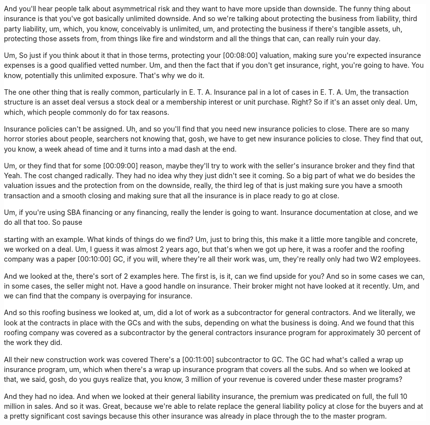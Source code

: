 And you'll hear people talk about asymmetrical risk and they want to have more upside than downside. The funny thing about insurance is that you've got basically unlimited downside. And so we're talking about protecting the business from liability, third party liability, um, which, you know, conceivably is unlimited, um, and protecting the business if there's tangible assets, uh, protecting those assets from, from things like fire and windstorm and all the things that can, can really ruin your day.

Um, So just if you think about it that in those terms, protecting your [00:08:00] valuation, making sure you're expected insurance expenses is a good qualified vetted number. Um, and then the fact that if you don't get insurance, right, you're going to have. You know, potentially this unlimited exposure. That's why we do it.

The one other thing that is really common, particularly in E. T. A. Insurance pal in a lot of cases in E. T. A. Um, the transaction structure is an asset deal versus a stock deal or a membership interest or unit purchase. Right? So if it's an asset only deal. Um, which, which people commonly do for tax reasons.

Insurance policies can't be assigned. Uh, and so you'll find that you need new insurance policies to close. There are so many horror stories about people, searchers not knowing that, gosh, we have to get new insurance policies to close. They find that out, you know, a week ahead of time and it turns into a mad dash at the end.

Um, or they find that for some [00:09:00] reason, maybe they'll try to work with the seller's insurance broker and they find that Yeah. The cost changed radically. They had no idea why they just didn't see it coming. So a big part of what we do besides the valuation issues and the protection from on the downside, really, the third leg of that is just making sure you have a smooth transaction and a smooth closing and making sure that all the insurance is in place ready to go at close.

Um, if you're using SBA financing or any financing, really the lender is going to want. Insurance documentation at close, and we do all that too. So pause

starting with an example. What kinds of things do we find? Um, just to bring this, this make it a little more tangible and concrete, we worked on a deal. Um, I guess it was almost 2 years ago, but that's when we got up here, it was a roofer and the roofing company was a paper [00:10:00] GC, if you will, where they're all their work was, um, they're really only had two W2 employees.

And we looked at the, there's sort of 2 examples here. The first is, is it, can we find upside for you? And so in some cases we can, in some cases, the seller might not. Have a good handle on insurance. Their broker might not have looked at it recently. Um, and we can find that the company is overpaying for insurance.

And so this roofing business we looked at, um, did a lot of work as a subcontractor for general contractors. And we literally, we look at the contracts in place with the GCs and with the subs, depending on what the business is doing. And we found that this roofing company was covered as a subcontractor by the general contractors insurance program for approximately 30 percent of the work they did.

All their new construction work was covered There's a [00:11:00] subcontractor to GC. The GC had what's called a wrap up insurance program, um, which when there's a wrap up insurance program that covers all the subs. And so when we looked at that, we said, gosh, do you guys realize that, you know, 3 million of your revenue is covered under these master programs?

And they had no idea. And when we looked at their general liability insurance, the premium was predicated on full, the full 10 million in sales. And so it was. Great, because we're able to relate replace the general liability policy at close for the buyers and at a pretty significant cost savings because this other insurance was already in place through the to the master program.

